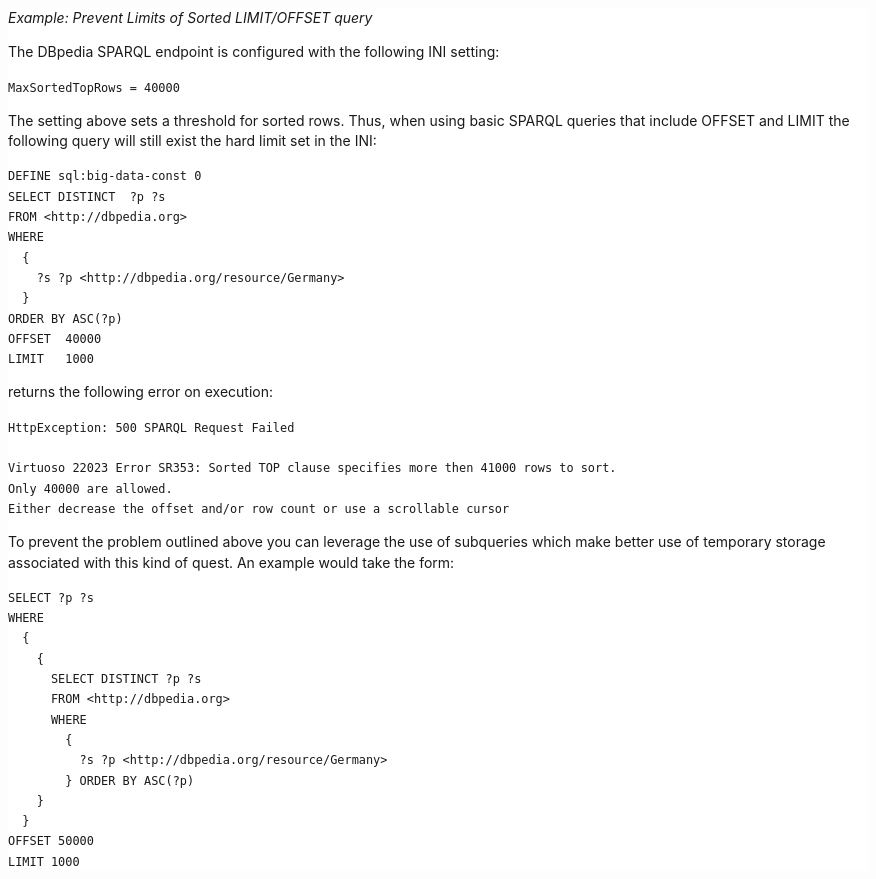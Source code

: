 <span class="emphasis">*Example: Prevent Limits of Sorted LIMIT/OFFSET
query*</span>

The DBpedia SPARQL endpoint is configured with the following INI
setting:

``` programlisting
MaxSortedTopRows = 40000
```

The setting above sets a threshold for sorted rows. Thus, when using
basic SPARQL queries that include OFFSET and LIMIT the following query
will still exist the hard limit set in the INI:

``` programlisting
DEFINE sql:big-data-const 0
SELECT DISTINCT  ?p ?s
FROM <http://dbpedia.org>
WHERE
  {
    ?s ?p <http://dbpedia.org/resource/Germany>
  }
ORDER BY ASC(?p)
OFFSET  40000
LIMIT   1000
```

returns the following error on execution:

``` programlisting
HttpException: 500 SPARQL Request Failed

Virtuoso 22023 Error SR353: Sorted TOP clause specifies more then 41000 rows to sort.
Only 40000 are allowed.
Either decrease the offset and/or row count or use a scrollable cursor
```

To prevent the problem outlined above you can leverage the use of
subqueries which make better use of temporary storage associated with
this kind of quest. An example would take the form:

``` programlisting
SELECT ?p ?s
WHERE
  {
    {
      SELECT DISTINCT ?p ?s
      FROM <http://dbpedia.org>
      WHERE
        {
          ?s ?p <http://dbpedia.org/resource/Germany>
        } ORDER BY ASC(?p)
    }
  }
OFFSET 50000
LIMIT 1000
```
